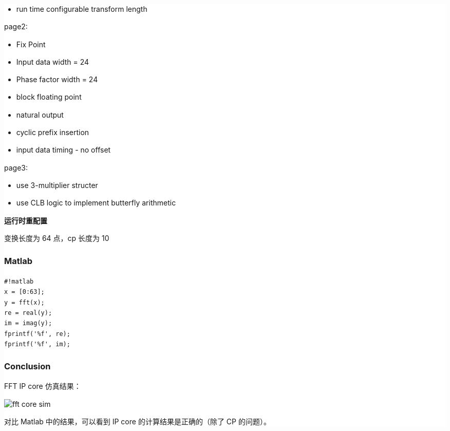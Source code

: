 + run time configurable transform length

page2:

+ Fix Point

+ Input data width  = 24

+ Phase factor width = 24

+ block floating point

+ natural output

+ cyclic prefix insertion

+ input data timing - no offset

page3:

+ use 3-multiplier structer

+ use CLB logic to implement butterfly arithmetic

**运行时重配置**

变换长度为 64 点，cp 长度为 10

### Matlab

    #!matlab
    x = [0:63];
    y = fft(x);
    re = real(y);
    im = imag(y);
    fprintf('%f', re);
    fprintf('%f', im);

### Conclusion

FFT IP core 仿真结果：

![fft core sim](/images/xilinx-fft-core-notes/fft-core-sim.png)

对比 Matlab 中的结果，可以看到 IP core 的计算结果是正确的（除了 CP 的问题）。
